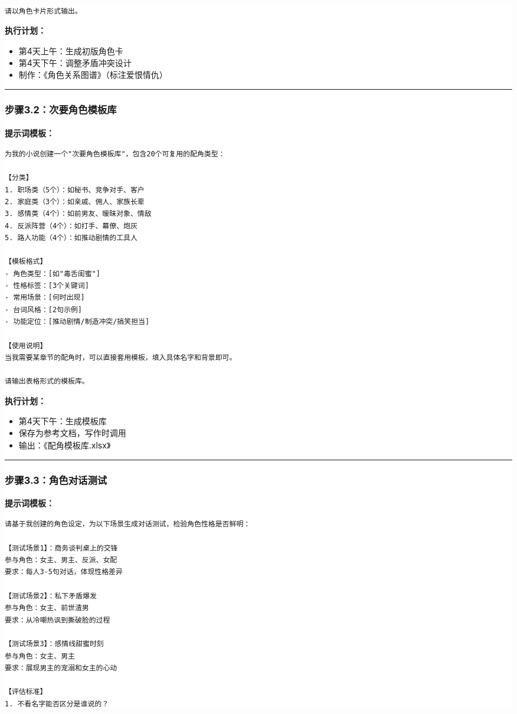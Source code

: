 ```
请以角色卡片形式输出。
```

**执行计划：**

- 第4天上午：生成初版角色卡
- 第4天下午：调整矛盾冲突设计
- 制作：《角色关系图谱》（标注爱恨情仇）

------

### **步骤3.2：次要角色模板库**

**提示词模板：**

```
为我的小说创建一个"次要角色模板库"，包含20个可复用的配角类型：

【分类】
1. 职场类（5个）：如秘书、竞争对手、客户
2. 家庭类（3个）：如亲戚、佣人、家族长辈
3. 感情类（4个）：如前男友、暧昧对象、情敌
4. 反派阵营（4个）：如打手、幕僚、炮灰
5. 路人功能（4个）：如推动剧情的工具人

【模板格式】
- 角色类型：[如"毒舌闺蜜"]
- 性格标签：[3个关键词]
- 常用场景：[何时出现]
- 台词风格：[2句示例]
- 功能定位：[推动剧情/制造冲突/搞笑担当]

【使用说明】
当我需要某章节的配角时，可以直接套用模板，填入具体名字和背景即可。

请输出表格形式的模板库。
```

**执行计划：**

- 第4天下午：生成模板库
- 保存为参考文档，写作时调用
- 输出：《配角模板库.xlsx》

------

### **步骤3.3：角色对话测试**

**提示词模板：**

```
请基于我创建的角色设定，为以下场景生成对话测试，检验角色性格是否鲜明：

【测试场景1】：商务谈判桌上的交锋
参与角色：女主、男主、反派、女配
要求：每人3-5句对话，体现性格差异

【测试场景2】：私下矛盾爆发
参与角色：女主、前世渣男
要求：从冷嘲热讽到撕破脸的过程

【测试场景3】：感情线甜蜜时刻
参与角色：女主、男主
要求：展现男主的宠溺和女主的心动

【评估标准】
1. 不看名字能否区分是谁说的？
```